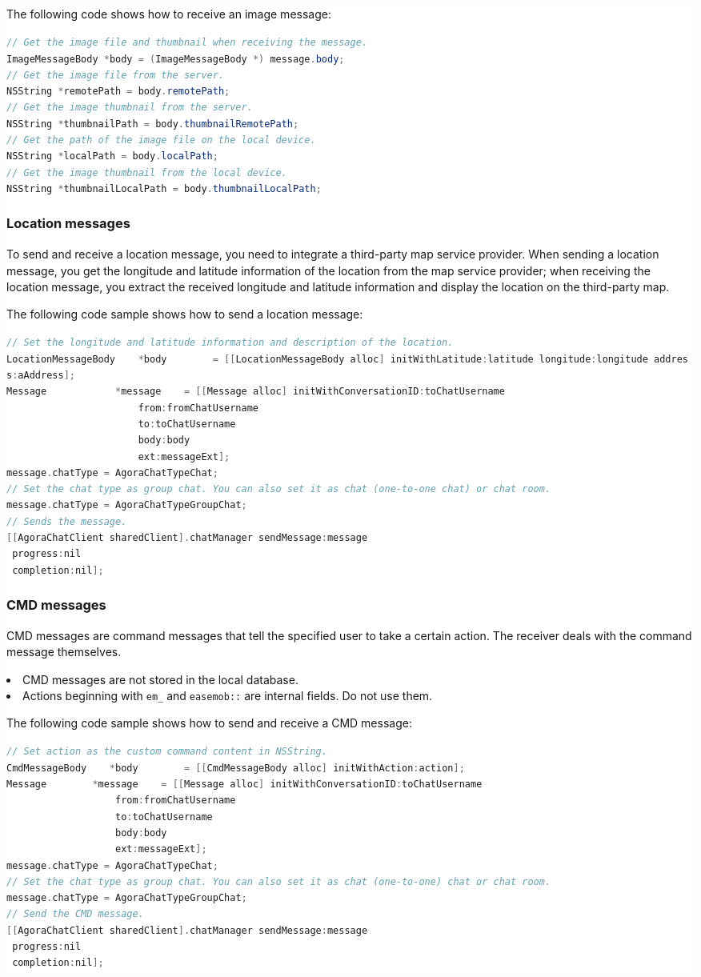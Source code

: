 The following code shows how to receive an image message:

```java
// Get the image file and thumbnail when receiving the message.
ImageMessageBody *body = (ImageMessageBody *) message.body;
// Get the image file from the server.
NSString *remotePath = body.remotePath;
// Get the image thumbnail from the server.
NSString *thumbnailPath = body.thumbnailRemotePath;
// Get the path of the image file on the local device.
NSString *localPath = body.localPath;
// Get the image thumbnail from the local device.
NSString *thumbnailLocalPath = body.thumbnailLocalPath;
```

### Location messages

To send and receive a location message, you need to integrate a third-party map service provider. When sending a location message, you get the longitude and latitude information of the location from the map service provider; when receiving the location message, you extract the received longitude and latitude information and display the location on the third-party map.

The following code sample shows how to send a location message:

```Objective-C
// Set the longitude and latitude information and description of the location.
LocationMessageBody    *body        = [[LocationMessageBody alloc] initWithLatitude:latitude longitude:longitude address:aAddress];
Message            *message    = [[Message alloc] initWithConversationID:toChatUsername
                       from:fromChatUsername
                       to:toChatUsername
                       body:body
                       ext:messageExt];
message.chatType = AgoraChatTypeChat;
// Set the chat type as group chat. You can also set it as chat (one-to-one chat) or chat room.
message.chatType = AgoraChatTypeGroupChat;
// Sends the message.
[[AgoraChatClient sharedClient].chatManager sendMessage:message
 progress:nil
 completion:nil];
```

### CMD messages

CMD messages are command messages that tell the specified user to take a certain action. The receiver deals with the command message themselves.

<div class="alert note"><li>CMD messages are not stored in the local database.<li>Actions beginning with <code>em_</code> and <code>easemob::</code> are internal fields. Do not use them.</div>

The following code sample shows how to send and receive a CMD message:

```Objective-C
// Set action as the custom command content in NSString.
CmdMessageBody    *body        = [[CmdMessageBody alloc] initWithAction:action];
Message        *message    = [[Message alloc] initWithConversationID:toChatUsername
                   from:fromChatUsername
                   to:toChatUsername
                   body:body
                   ext:messageExt];
message.chatType = AgoraChatTypeChat;
// Set the chat type as group chat. You can also set it as chat (one-to-one) chat or chat room.
message.chatType = AgoraChatTypeGroupChat;
// Send the CMD message.
[[AgoraChatClient sharedClient].chatManager sendMessage:message
 progress:nil
 completion:nil];

```